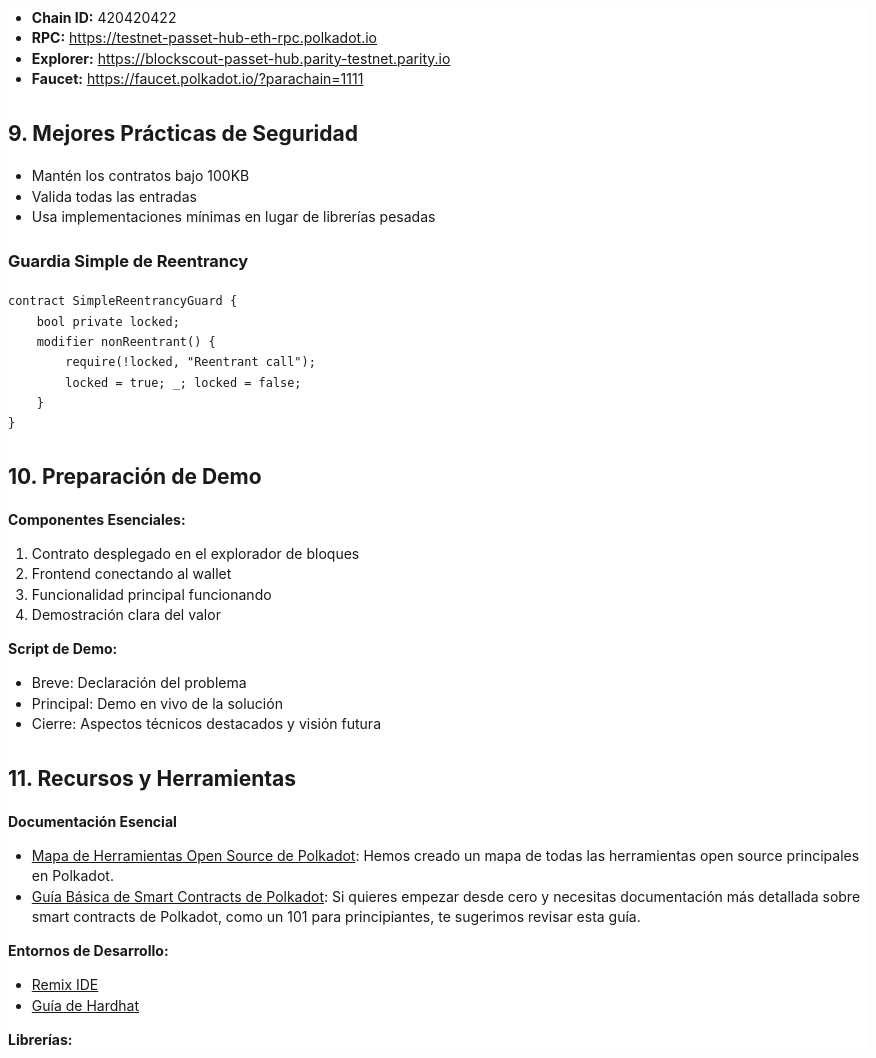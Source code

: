 - **Chain ID:** 420420422
- **RPC:** https://testnet-passet-hub-eth-rpc.polkadot.io
- **Explorer:** https://blockscout-passet-hub.parity-testnet.parity.io
- **Faucet:** https://faucet.polkadot.io/?parachain=1111

## 9. Mejores Prácticas de Seguridad

- Mantén los contratos bajo 100KB
- Valida todas las entradas
- Usa implementaciones mínimas en lugar de librerías pesadas

### Guardia Simple de Reentrancy

```solidity
contract SimpleReentrancyGuard {
    bool private locked;
    modifier nonReentrant() {
        require(!locked, "Reentrant call");
        locked = true; _; locked = false;
    }
}
```

## 10. Preparación de Demo

**Componentes Esenciales:**

1. Contrato desplegado en el explorador de bloques
2. Frontend conectando al wallet
3. Funcionalidad principal funcionando
4. Demostración clara del valor

**Script de Demo:**

- Breve: Declaración del problema
- Principal: Demo en vivo de la solución
- Cierre: Aspectos técnicos destacados y visión futura

## 11. Recursos y Herramientas

**Documentación Esencial**

- [Mapa de Herramientas Open Source de Polkadot](polkadot-development-tools.md): Hemos creado un mapa de todas las herramientas open source principales en Polkadot.
- [Guía Básica de Smart Contracts de Polkadot](101-smart-contracts-polkadot.md): Si quieres empezar desde cero y necesitas documentación más detallada sobre smart contracts de Polkadot, como un 101 para principiantes, te sugerimos revisar esta guía.


**Entornos de Desarrollo:**

- [Remix IDE](https://docs.polkadot.com/develop/smart-contracts/dev-environments/remix/)
- [Guía de Hardhat](https://docs.polkadot.com/develop/smart-contracts/dev-environments/hardhat/)

**Librerías:**
